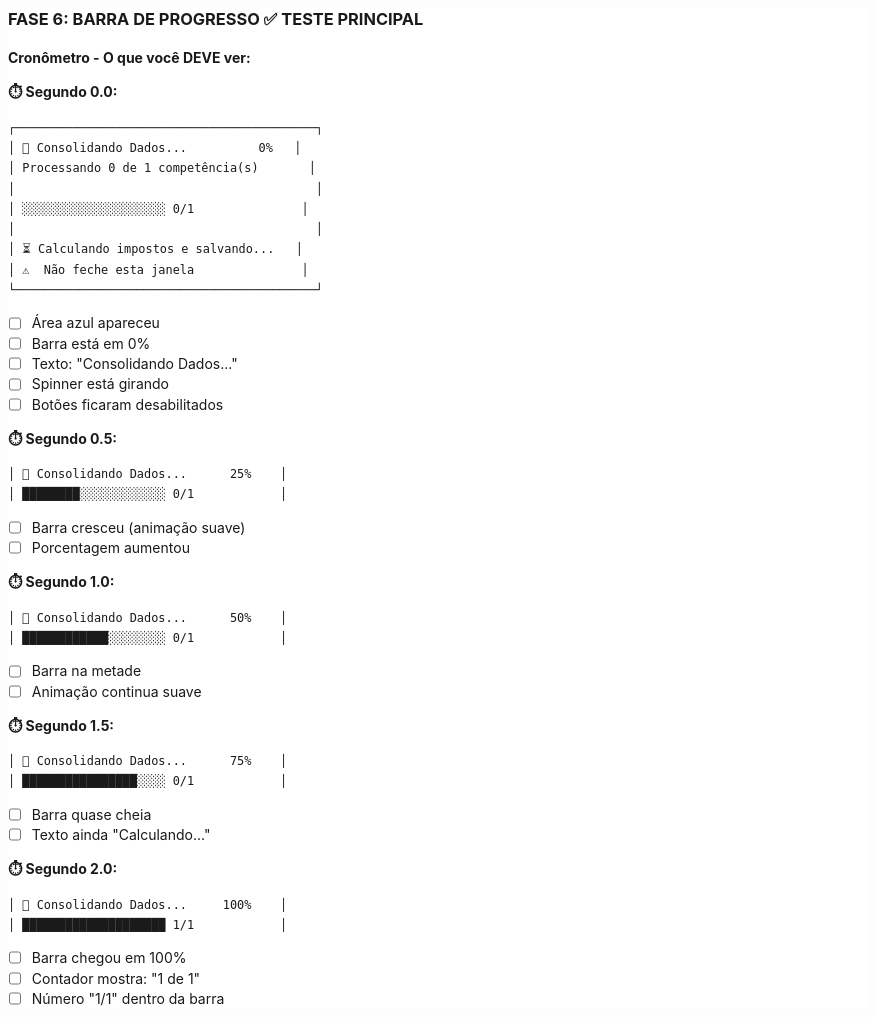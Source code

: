 
### **FASE 6: BARRA DE PROGRESSO** ✅ **TESTE PRINCIPAL**

**Cronômetro - O que você DEVE ver:**

**⏱️ Segundo 0.0:**
```
┌──────────────────────────────────────────┐
│ 🔵 Consolidando Dados...          0%   │
│ Processando 0 de 1 competência(s)       │
│                                          │
│ ░░░░░░░░░░░░░░░░░░░░ 0/1               │
│                                          │
│ ⏳ Calculando impostos e salvando...   │
│ ⚠️  Não feche esta janela               │
└──────────────────────────────────────────┘
```
- [ ] Área azul apareceu
- [ ] Barra está em 0%
- [ ] Texto: "Consolidando Dados..."
- [ ] Spinner está girando
- [ ] Botões ficaram desabilitados

**⏱️ Segundo 0.5:**
```
│ 🔵 Consolidando Dados...      25%    │
│ ████████░░░░░░░░░░░░ 0/1            │
```
- [ ] Barra cresceu (animação suave)
- [ ] Porcentagem aumentou

**⏱️ Segundo 1.0:**
```
│ 🔵 Consolidando Dados...      50%    │
│ ████████████░░░░░░░░ 0/1            │
```
- [ ] Barra na metade
- [ ] Animação continua suave

**⏱️ Segundo 1.5:**
```
│ 🔵 Consolidando Dados...      75%    │
│ ████████████████░░░░ 0/1            │
```
- [ ] Barra quase cheia
- [ ] Texto ainda "Calculando..."

**⏱️ Segundo 2.0:**
```
│ 🔵 Consolidando Dados...     100%    │
│ ████████████████████ 1/1            │
```
- [ ] Barra chegou em 100%
- [ ] Contador mostra: "1 de 1"
- [ ] Número "1/1" dentro da barra
